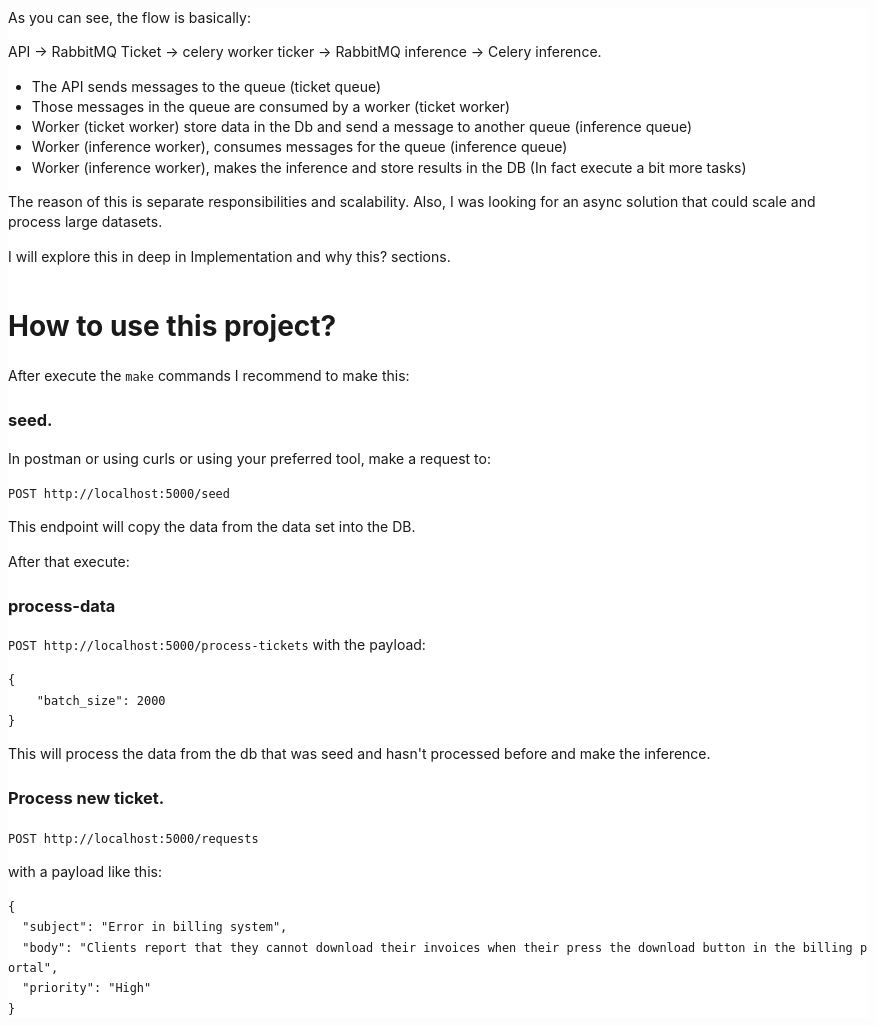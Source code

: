 
As you can see, the flow is basically:

API -> RabbitMQ Ticket -> celery worker ticker -> RabbitMQ inference -> Celery inference.

- The API sends messages to the queue (ticket queue)
- Those messages in the queue are consumed by a worker (ticket worker)
- Worker (ticket worker) store data in the Db and send a message to another queue (inference queue)
- Worker (inference worker), consumes messages for the queue (inference queue)
- Worker (inference worker), makes the inference and store results in the DB (In fact execute a bit more tasks)

The reason of this is separate responsibilities and scalability. Also, I was looking for an async solution that could scale and process large datasets.

I will explore this in deep in Implementation  and why this? sections.

# How to use this project?

After execute the `make` commands I recommend to make this:

### seed.

In postman or using curls or using your preferred tool, make a request to:

`POST http://localhost:5000/seed`

This endpoint will copy the data from the data set into the DB.

After that execute:

### process-data
`POST http://localhost:5000/process-tickets`
with the payload:

```
{
    "batch_size": 2000
}
```
This will process the data from the db that was seed and hasn't processed before and make the inference.

### Process new ticket.

`POST http://localhost:5000/requests`

with a payload like this:


```
{
  "subject": "Error in billing system",
  "body": "Clients report that they cannot download their invoices when their press the download button in the billing portal",
  "priority": "High"
}
```
